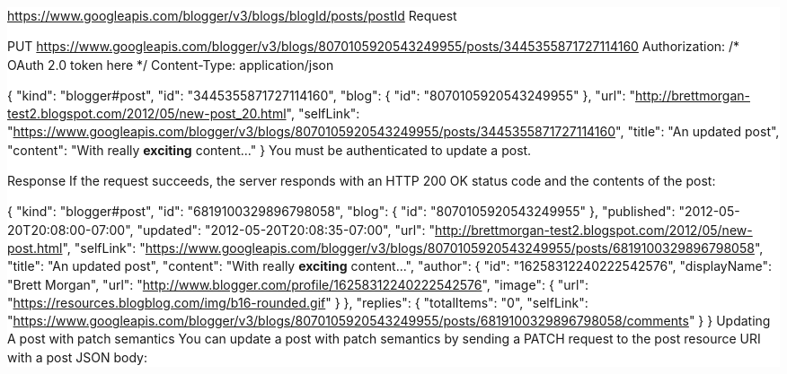 
https://www.googleapis.com/blogger/v3/blogs/blogId/posts/postId
Request

PUT https://www.googleapis.com/blogger/v3/blogs/8070105920543249955/posts/3445355871727114160
Authorization: /* OAuth 2.0 token here */
Content-Type: application/json

{
 "kind": "blogger#post",
 "id": "3445355871727114160",
 "blog": {
  "id": "8070105920543249955"
 },
 "url": "http://brettmorgan-test2.blogspot.com/2012/05/new-post_20.html",
 "selfLink": "https://www.googleapis.com/blogger/v3/blogs/8070105920543249955/posts/3445355871727114160",
 "title": "An updated post",
 "content": "With really <b>exciting</b> content..."
}
You must be authenticated to update a post.

Response
If the request succeeds, the server responds with an HTTP 200 OK status code and the contents of the post:


{
 "kind": "blogger#post",
 "id": "6819100329896798058",
 "blog": {
  "id": "8070105920543249955"
 },
 "published": "2012-05-20T20:08:00-07:00",
 "updated": "2012-05-20T20:08:35-07:00",
 "url": "http://brettmorgan-test2.blogspot.com/2012/05/new-post.html",
 "selfLink": "https://www.googleapis.com/blogger/v3/blogs/8070105920543249955/posts/6819100329896798058",
 "title": "An updated post",
 "content": "With really <b>exciting</b> content...",
 "author": {
  "id": "16258312240222542576",
  "displayName": "Brett Morgan",
  "url": "http://www.blogger.com/profile/16258312240222542576",
  "image": {
   "url": "https://resources.blogblog.com/img/b16-rounded.gif"
  }
 },
 "replies": {
  "totalItems": "0",
  "selfLink": "https://www.googleapis.com/blogger/v3/blogs/8070105920543249955/posts/6819100329896798058/comments"
 }
}
Updating A post with patch semantics
You can update a post with patch semantics by sending a PATCH request to the post resource URI with a post JSON body:
